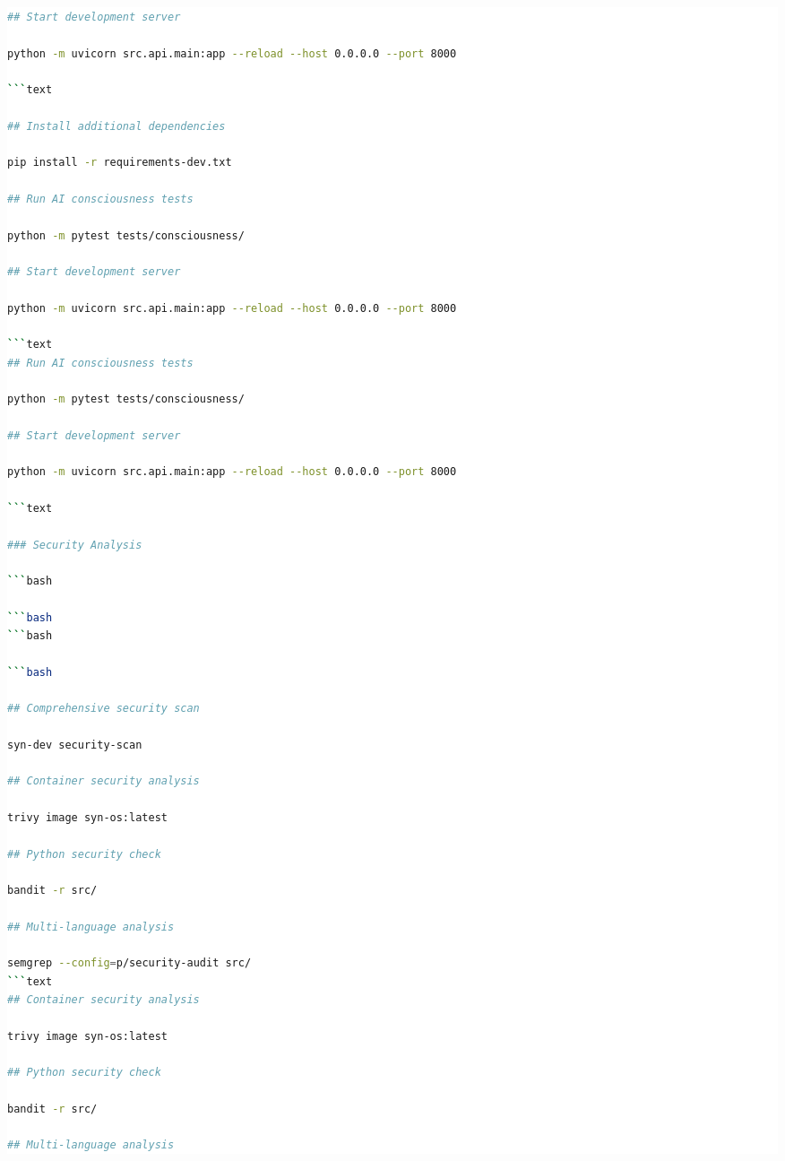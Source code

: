 ```bash
## Start development server

python -m uvicorn src.api.main:app --reload --host 0.0.0.0 --port 8000

```text

## Install additional dependencies

pip install -r requirements-dev.txt

## Run AI consciousness tests

python -m pytest tests/consciousness/

## Start development server

python -m uvicorn src.api.main:app --reload --host 0.0.0.0 --port 8000

```text
## Run AI consciousness tests

python -m pytest tests/consciousness/

## Start development server

python -m uvicorn src.api.main:app --reload --host 0.0.0.0 --port 8000

```text

### Security Analysis

```bash

```bash
```bash

```bash

## Comprehensive security scan

syn-dev security-scan

## Container security analysis

trivy image syn-os:latest

## Python security check

bandit -r src/

## Multi-language analysis

semgrep --config=p/security-audit src/
```text
## Container security analysis

trivy image syn-os:latest

## Python security check

bandit -r src/

## Multi-language analysis

```